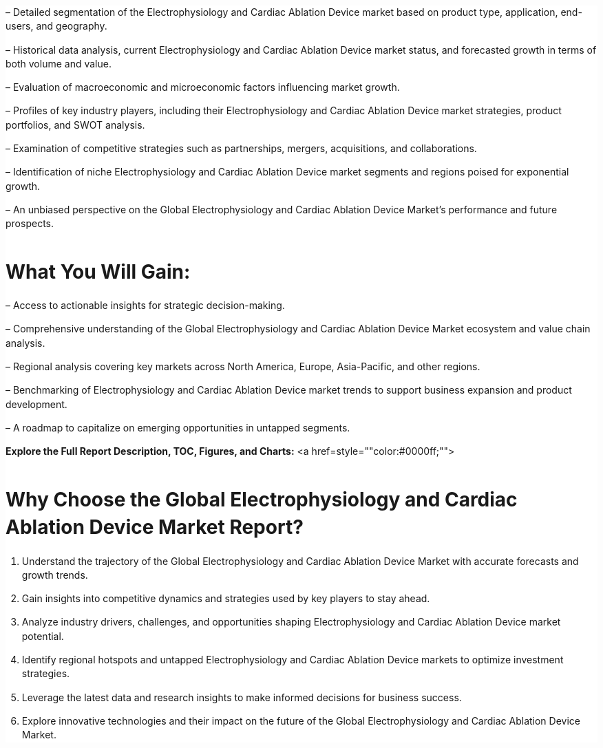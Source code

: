 – Detailed segmentation of the Electrophysiology and Cardiac Ablation Device market based on product type, application, end-users, and geography.

– Historical data analysis, current Electrophysiology and Cardiac Ablation Device market status, and forecasted growth in terms of both volume and value.

– Evaluation of macroeconomic and microeconomic factors influencing market growth.

– Profiles of key industry players, including their Electrophysiology and Cardiac Ablation Device market strategies, product portfolios, and SWOT analysis.

– Examination of competitive strategies such as partnerships, mergers, acquisitions, and collaborations.

– Identification of niche Electrophysiology and Cardiac Ablation Device market segments and regions poised for exponential growth.

– An unbiased perspective on the Global Electrophysiology and Cardiac Ablation Device Market’s performance and future prospects.

# <strong>What You Will Gain:</strong>

– Access to actionable insights for strategic decision-making.

– Comprehensive understanding of the Global Electrophysiology and Cardiac Ablation Device Market ecosystem and value chain analysis.

– Regional analysis covering key markets across North America, Europe, Asia-Pacific, and other regions.

– Benchmarking of Electrophysiology and Cardiac Ablation Device market trends to support business expansion and product development.

– A roadmap to capitalize on emerging opportunities in untapped segments.

<strong>Explore the Full Report Description, TOC, Figures, and Charts:</strong>
<a href=style=""color:#0000ff;""></a>

# <strong>Why Choose the Global Electrophysiology and Cardiac Ablation Device Market Report?</strong>

1. Understand the trajectory of the Global Electrophysiology and Cardiac Ablation Device Market with accurate forecasts and growth trends.

2. Gain insights into competitive dynamics and strategies used by key players to stay ahead.

3. Analyze industry drivers, challenges, and opportunities shaping Electrophysiology and Cardiac Ablation Device market potential.

4. Identify regional hotspots and untapped Electrophysiology and Cardiac Ablation Device markets to optimize investment strategies.

5. Leverage the latest data and research insights to make informed decisions for business success.

6. Explore innovative technologies and their impact on the future of the Global Electrophysiology and Cardiac Ablation Device Market.
